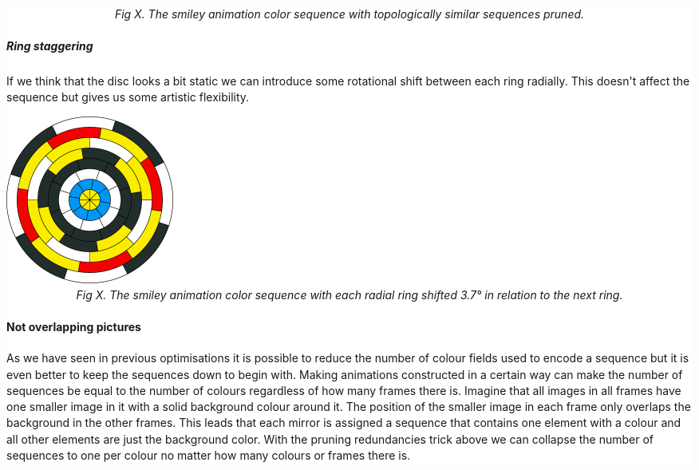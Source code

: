 <center><i>Fig X. The smiley animation color sequence with topologically similar sequences pruned.</i></center>

##### Ring staggering

If we think that the disc looks a bit static we can introduce some rotational shift between each ring radially. This  doesn't affect the sequence but gives us some artistic flexibility.

<img src="./readme/images/sequence-wheel-helix-shift.png" style="zoom:50%;" />

<center><i>Fig X. The smiley animation color sequence with each radial ring shifted 3.7° in relation to the next ring.</i></center>

[^Rotating-palette]: If the center of the color circle, the center of the mirrors and the center of the spectators eye lies on the same line we can rotate either the color circle or the mirrors. We any of them are not we can only rotate the color circle and still produce the effect.

#### Not overlapping pictures



As we have seen in previous optimisations it is possible to reduce the number of colour fields used to encode a sequence but it is even better to keep the sequences down to begin with. Making animations constructed in a certain way can make the number of sequences be equal to the number of colours regardless of how many frames there is. Imagine that all images in all frames have one smaller image in it with a solid background colour around it. The position of the smaller image in each frame only overlaps the background in the other frames. This leads that each mirror is assigned a sequence that contains one element with a colour and all other elements are just the background color. With the pruning redundancies trick above we can collapse the number of sequences to one per colour no matter how many colours or frames there is.


[^ascii-art]:  The name ASCII comes from the 1963 character encoding called _American Standard Code for Information Interchange_ specifying what characters that can be used
[^partos2003]: Christian Partos, 2003, _MOM (Multi Oriented Mirrors)_, http://www.partos.se/Www/SidorE/MOM.htm
[^bartlett2021]: Ben Bartlett, 2021, _3d-printed-mirror_array_,  https://github.com/bencbartlett/3D-printed-mirror-array
[^schwartzburg2014]: Yuliy Schwartzburg, Romain Testuz, Andrea Tagliasacchi Mark Pauly, 2014, _High-contrast Computational Caustic Design_
[^vangogh1887]: Vincent van Gogh, 1887, _Self Portrait_, oil on canvas,  41 × 32.5 cm, Art institute of Chicago
[^seurat1886]: Georges Seurat, 1884–1886, _A Sunday Afternoon on the Island of La Grande Jatte_, oil on canvas, 207.6 × 308 cm, Art Institute of Chicago
[^signac1901]: Paul Signac, 1901, _L'Hirondelle Steamer on the Seine_, oil on canvas, National Gallery in Prague
[^ferraro2021]: Matt Ferraro, 2021, _Hiding Images in Plain Sight: The Physics Of Magic Windows_ , https://mattferraro.dev/posts/caustics-engineering
[^yue-2014]: Yonghao Yue, Kei Iwasaki, Bing-Yu Chen, Yoshinori Dobashi and Tomoyuki Nishita, 2014, *Poisson-Based Continuous Surface Generation for Goal-Based Caustics*
[^delauney1906]: Robert Delaunay, 1906, _Jean Metzinger_, oil on paper, 54.9 × 43.2 cm, Museum of Fine Arts, Houston
[^knowlton1967]: Ken Knowlton, Leon Harmon, 1967, _Computer Nude (Studies in Perception I)_, 86.36 x 182.88 cm, silkscreen print
[^rozin2011]: Daniel Rozin, 2011, _Brushed metal mirror_, http://www.smoothware.com/danny/brushedmetalmirror.html
[^caustics]: When for example the sun rays hit the water of a pool they refract penetrating the waves and fills the bottom of the pool non-uniformally with areas of high light intensity and others with low. This phenomena is called caustics.
[^computerscreen]: The most common type of computer screens are called Liquid Crystal Display or LCD. It works by shining a white back light on a liquid crystal film. By applying a polarised electrical current to the LCD-film the film can change from opaque to transparent or vice versa. By having red, green and blue filters the transmitted light can be either red, green or blue. Combining red, green and blue light with different intensities one can make the human eye perceive that it is possible to reproduce a large portion of the visible spectrum. One unit of red, green and blue is called a pixel. By putting a huge number of pixels together in a grid one can make electronic mosaics and produce any picture or animation.
[^repo-readme]: Open source projects hosted publicly traditionally have a file called `README` that is intended to be read by users or contributors of the project before use. The readme file is usually placed in the root folder of the repository and commonly contains instructions on how to compile and run the project, some code examples, code formatting and style rules and sometimes more in-depth description of architectural design.
[^Intuition]: In mathematics the term _intuition_ refers to a way to reason to a solution of a mathematical problem using a broader understanding of a mathematical concepts. It doesn't have to be a formal proof but more commonly an example. Explaining solutions by first describing the intuition is very common in geometry where it is commonly possible to describe problems in e.g. lower dimensions.
[^loremipsum]: Lorem Ipsum is the first two words of a placeholder text commonly used in publishing and graphic design to demonstrate the visual form of a document without replying on meaningful content.
[^pixel-density]: An iPhone 13 has about 4.7 million pixels. With a density of 460 pixels per inch and a size of 146x71 mm it makes it to about 80.000 pixels per square centimeter. An emoji set with the standard font size is about 3x3 mm meaning it contains about 25.000 pixels.
[^early_computers]: For example the very popular _Nintendo Entertainment System_ (1984) could display a total of 25 different colours at a time. The original _Game Boy_ (1989) could only display four shades of green. The _Sega Master System_ (1985) could display 64 colours but only 31 on screen at the same time while the _Mega Drive_ (1988) increased that to 512 colours and 61 simultaneously on screen.
[^high-frequency-details]: High frequency details are large changes in colours over a small distance. The classic example is pictures of stormy water. Low frequency details are the opposite. Putting a blur filter on low frequency details doesn't change much.
[^NP-hard]: NP-hard (Non-determenistic Polynomial-time) problems is a class of problems where there exist no known solution that can solve the problem in polynomial time.
[^k-means-clustering]: K-means clustering (or sometimes the _Lloyd–Forgy algorithm_ ) formally aims to partition _n_ observations into _k_ clusters in with each observation belongs to the cluster with the nearest mean.
[^noticeable]: Noticeable is of course a relative term related to perception which makes any error hard to qualify. This paper is long enough as it is.
[^quantisation]: In mathematics and signal processing _quantisation_ is the process of mapping a large often continuous set into a smaller countable set often with finite elements.
[^dekker-1994]: Anthony H. Dekker, 1994, _Kohonen neural networks for optimal colour quantization_
[^sorokin-2013]: Leon Sorokin, 2013, https://github.com/leeoniya/RgbQuant.js
[^floyd-steinberg1976]: Robert W. Floyd and Louis Steinberg, 1976,  *An adaptive algorithm for spatial grey scale - Proceedings of the Society of Information Display 17*
[^jarvis1976]: J F Jarvis, C N Judice, and W H Ninke, 1976, *A survey of techniques for the display of continuous tone pictures on bilevel displays. Computer Graphics and Image Processing*
[^atkinson]: Bill Atkinson also invented the double click while working at Apple Computers
[^circle-packing]: The density of packing circles on a plane with diameter $D$ is $\frac{3\pi}{4}D^2 \big/ \frac{3\sqrt{3}}{2}D^2= \frac{\pi\sqrt{3}}{6} \approx 0.9069$ i.e. about 10% of the light will be hitting the substrate instead of a mirror. Variant of this problem have been solved by scientific superstars for example Kepler, Lagrange and Gauss.
[^hex-grid-conversion]: a great source of information on hexagonal grids can be found here https://www.redblobgames.com/grids/hexagons/
[^han-2013]: see for example Dianyuan Han, 2013, Comparison of Commonly Used Image Interpolation Methods
[^lagrange-1773]:  Proven by Joseph Louis Lagrange in 1773
[^chang-2010]: Hai-Chau Chang and Lih-Chung Wang, 2010. *A Simple Proof of Thue's Theorem on Circle Packing*
[^snells-law]: To be specific the refractive index varies slightly with the wavelength of light. Generally the refractive index decreases with increasing wavelength. This leads to an effect called *Chromatic aberration* that for example in lenses manifests itself as fringes where the light is split into its constituent frequencies with slightly different focal points. There is also something called *Critical angle* witch is the angle at where light is not refracted but instead reflected. If the angle of incidence is greater than the critical angle all light will be reflected. This is the phenomena that makes fiber cables work by bouncing the light inside a transparent glass fiber, called *total internal reflection*. This is also the phenomena, called the *Fresnel effect*, that makes a calm lake at sunset appear as a mirror although being a poor reflector at normal incidence. For reference air has a refractive index very close to 1.00 while the value for window glass is about 1.52.
[^Mirrors]: In theory it would be possible to use *first surface mirrors* in witch the reflective surface is the front instead of on the back of the glass. First surface mirrors are commonly used in high precision optical equipment such as cameras, telescopes and lasers but are also considerably more expensive starting at around 400 times the price of a regular second surface mirror.
[^normal-vector]: A normalised unit vector is denoted with a hat, e.g. $\hat{r}=\frac{\vec{r}}{\|\vec{r}\|}$ where the magnitude of a vector is denoted with double bars. The magnitude can be computed, in 3d euclidian space, with *Pythagoras theorem*: $\|\vec{r}\| = \sqrt{r_x^2 + r_y^2 + r_z^2}$
[^Thermodynamics]: This is actually a fundamental law of thermodynamics that all optics are reversible
[^Ellipse]: The conic section is actually one of the mathematical definitions of an ellipse.
[^Frustum]: Technically a frustum is a geometric shape that has two parallel planes but here we use it slightly looser as *viewing frustum* is generally used in the computer graphics literature.
[^Reverse]: Although the light rays starts at a light source, bounces and scatters off the coloured surfaces, reflects in the mirrors and strikes the spectators retina it is sometimes easier to think of the process in reverse. We don't care about any photon that does not hit our eye and the math will add up the same in both directions[^Thermodynamics]. This is actually a very common technique in 3d graphics raytracing.
[^Color-sequences]: The number of colour equences that can be created with $x$ colors and $y$ frames is $y*x^y$. This means that having two colors and five frames will in the worst case (all combinations might not be used) make $2*5^2 = 50$ rows to be able to fit all possible combinations.
[^CIELab]: CIE stands for _the **I**nternational **C**ommission on **I**llumination_. LAB for L\*a\*b witch is a color space used to representing colors. The L stands for perceived **L**ightness while the a\* and b\* for the four unique colors of human vision: red, green, blue, and yellow. Further in the $\Delta$E* part the greek letter delta commonly denotes difference and the E stands for *Empfindung*; German for "sensation". 94 means it was published in 1994. To compute the difference of two colors: the formula is given: $\Delta E_{94}^* = \sqrt{ \left(\frac{\Delta L^*}{k_L S_L}\right)^2 + \left(\frac{\Delta C^*_{ab}}{k_C S_C}\right)^2 + \left(\frac{\Delta H^*_{ab}}{k_H S_H}\right)^2 }$ where $\Delta L^* = L^*_1 - L^*_2$, $ C^*_1 =\sqrt{ {a^*_1}^2 + {b^*_1}^2 }$, $C^*_2 =\sqrt{ {a^*_2}^2 + {b^*_2}^2 }$,$\Delta C^*_{ab} =C^*_1 - C^*_2$, $\Delta H^*_{ab} =\sqrt{ {\Delta E^*_{ab}}^2 - {\Delta L^*}^2 - {\Delta C^*_{ab}}^2 } =\sqrt{ {\Delta a^*}^2 + {\Delta b^*}^2 - {\Delta C^*_{ab}}^2 }$, $\Delta a^* =a^*_1 - a^*_2$, $\Delta b^* =b^*_1 - b^*_2$, $S_L =1$, $ S_C =1+K_1 C^*_1$, $S_H =1+K_2 C^*_1$
[^insilico]: *In silico* refers to doing something on the silicon i.e. on a computer (computer chips are made out of silicon). It is a term is pseudo-latin (the correct term would have been in *silicio*) and alludes to the latin terms *in vivo* (for experiments on living biological organisms in their habitat), *in vitro* (for experiments on organisms in test tubes) and *in situ* for experiments taken place on site.
[^accuracy_precision]: Accuracy is how close to a given set of measurements are to their true value while precision is how close or dispersed the measurements are to each other. BS ISO 5725-1, 1994, *Accuracy (trueness and precision) of measurement methods and results - Part 1: General principles and definitions.*
[^fdm]: Fused Deposition Modeling
[^sla]: Stereolithography Apparatus, also called Photosolidification printers or more commonly Resin printers.
[^cnc]: Computer Numerical Control
[^overhangs]: This is technically not correct since it is possible to have a variable-radius tool with a thinner shank that reach in under an overhang.
[^arc-second]: One arc-second equals 1/3600 ^th^ of a degree.
[^hdf]: High Density Fiberboard
[^hdf]: Medium Density Fiberboard
[^Leonardo]: Leonardo was the Ninja Turtle wearing a blue bandana and had double Ninjatos as his signature weapon (commonly confused as Katanas). Of course the Ninja Turtles name Leonardo in turn referres to the renaissance painter and inventor Leonardo da Vinci. The other Ninja Turtles was called *Rafael* (red, twin sai), *Michelangelo* (orange, dual nunchaku) and *Donatello* (purple, bō staff).
[^brontosaur]: The name of the long necked dinosaur *Brontosaur* has the same etymology stemming from *"bronte"* being greek for *"thunder"* and *"souros"* meaning *"lizard"*. The suffix *-id* means "offspring of" or "coming from" so *Brontide* is something that comes from thunder.
